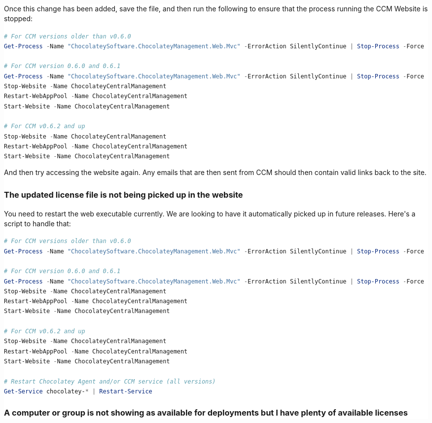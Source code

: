 Once this change has been added, save the file, and then run the following to ensure that the process running the CCM Website is stopped:

```powershell
# For CCM versions older than v0.6.0
Get-Process -Name "ChocolateySoftware.ChocolateyManagement.Web.Mvc" -ErrorAction SilentlyContinue | Stop-Process -Force

# For CCM version 0.6.0 and 0.6.1
Get-Process -Name "ChocolateySoftware.ChocolateyManagement.Web.Mvc" -ErrorAction SilentlyContinue | Stop-Process -Force
Stop-Website -Name ChocolateyCentralManagement
Restart-WebAppPool -Name ChocolateyCentralManagement
Start-Website -Name ChocolateyCentralManagement

# For CCM v0.6.2 and up
Stop-Website -Name ChocolateyCentralManagement
Restart-WebAppPool -Name ChocolateyCentralManagement
Start-Website -Name ChocolateyCentralManagement
```

And then try accessing the website again.  Any emails that are then sent from CCM should then contain valid links back to the site.

### The updated license file is not being picked up in the website

You need to restart the web executable currently. We are looking to have it automatically picked up in future releases. Here's a script to handle that:

```powershell
# For CCM versions older than v0.6.0
Get-Process -Name "ChocolateySoftware.ChocolateyManagement.Web.Mvc" -ErrorAction SilentlyContinue | Stop-Process -Force

# For CCM version 0.6.0 and 0.6.1
Get-Process -Name "ChocolateySoftware.ChocolateyManagement.Web.Mvc" -ErrorAction SilentlyContinue | Stop-Process -Force
Stop-Website -Name ChocolateyCentralManagement
Restart-WebAppPool -Name ChocolateyCentralManagement
Start-Website -Name ChocolateyCentralManagement

# For CCM v0.6.2 and up
Stop-Website -Name ChocolateyCentralManagement
Restart-WebAppPool -Name ChocolateyCentralManagement
Start-Website -Name ChocolateyCentralManagement

# Restart Chocolatey Agent and/or CCM service (all versions)
Get-Service chocolatey-* | Restart-Service
```

### A computer or group is not showing as available for deployments but I have plenty of available licenses
